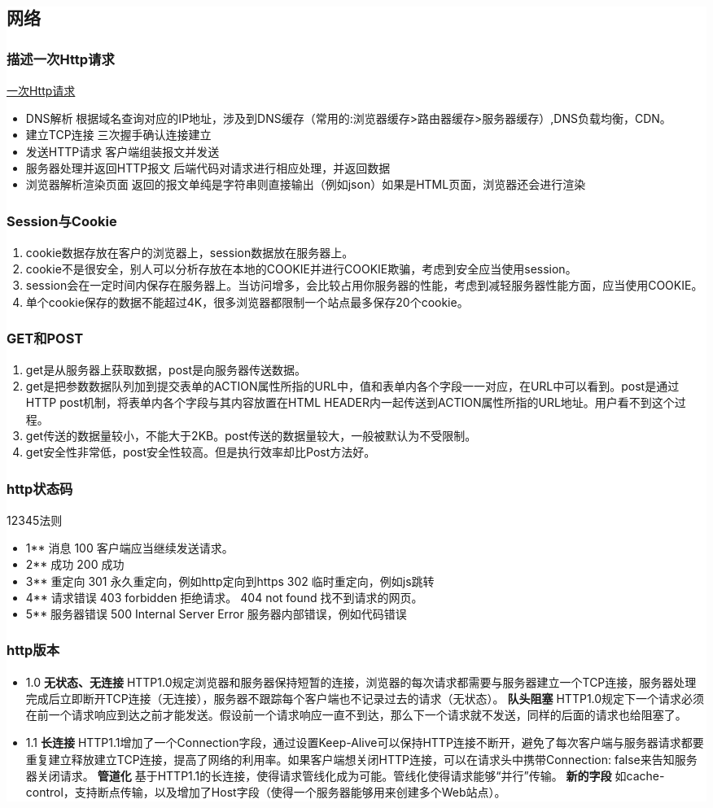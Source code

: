 ## 网络

### 描述一次Http请求

[一次Http请求](https://segmentfault.com/a/1190000006879700)

- DNS解析
  根据域名查询对应的IP地址，涉及到DNS缓存（常用的:浏览器缓存>路由器缓存>服务器缓存）,DNS负载均衡，CDN。
- 建立TCP连接
  三次握手确认连接建立
- 发送HTTP请求
  客户端组装报文并发送
- 服务器处理并返回HTTP报文
  后端代码对请求进行相应处理，并返回数据
- 浏览器解析渲染页面
  返回的报文单纯是字符串则直接输出（例如json）如果是HTML页面，浏览器还会进行渲染

### Session与Cookie

1. cookie数据存放在客户的浏览器上，session数据放在服务器上。
2. cookie不是很安全，别人可以分析存放在本地的COOKIE并进行COOKIE欺骗，考虑到安全应当使用session。
3. session会在一定时间内保存在服务器上。当访问增多，会比较占用你服务器的性能，考虑到减轻服务器性能方面，应当使用COOKIE。
4. 单个cookie保存的数据不能超过4K，很多浏览器都限制一个站点最多保存20个cookie。

### GET和POST

1. get是从服务器上获取数据，post是向服务器传送数据。
2. get是把参数数据队列加到提交表单的ACTION属性所指的URL中，值和表单内各个字段一一对应，在URL中可以看到。post是通过HTTP post机制，将表单内各个字段与其内容放置在HTML HEADER内一起传送到ACTION属性所指的URL地址。用户看不到这个过程。
3. get传送的数据量较小，不能大于2KB。post传送的数据量较大，一般被默认为不受限制。
4. get安全性非常低，post安全性较高。但是执行效率却比Post方法好。

### http状态码

12345法则

- 1** 消息 100 客户端应当继续发送请求。
- 2** 成功 200 成功
- 3** 重定向 301 永久重定向，例如http定向到https 302 临时重定向，例如js跳转
- 4** 请求错误 403 forbidden 拒绝请求。 404 not found 找不到请求的网页。
- 5** 服务器错误 500 Internal Server Error 服务器内部错误，例如代码错误

### http版本

- 1.0
**无状态、无连接** HTTP1.0规定浏览器和服务器保持短暂的连接，浏览器的每次请求都需要与服务器建立一个TCP连接，服务器处理完成后立即断开TCP连接（无连接），服务器不跟踪每个客户端也不记录过去的请求（无状态）。
**队头阻塞** HTTP1.0规定下一个请求必须在前一个请求响应到达之前才能发送。假设前一个请求响应一直不到达，那么下一个请求就不发送，同样的后面的请求也给阻塞了。

- 1.1
**长连接** HTTP1.1增加了一个Connection字段，通过设置Keep-Alive可以保持HTTP连接不断开，避免了每次客户端与服务器请求都要重复建立释放建立TCP连接，提高了网络的利用率。如果客户端想关闭HTTP连接，可以在请求头中携带Connection: false来告知服务器关闭请求。
**管道化** 基于HTTP1.1的长连接，使得请求管线化成为可能。管线化使得请求能够“并行”传输。
**新的字段** 如cache-control，支持断点传输，以及增加了Host字段（使得一个服务器能够用来创建多个Web站点）。
